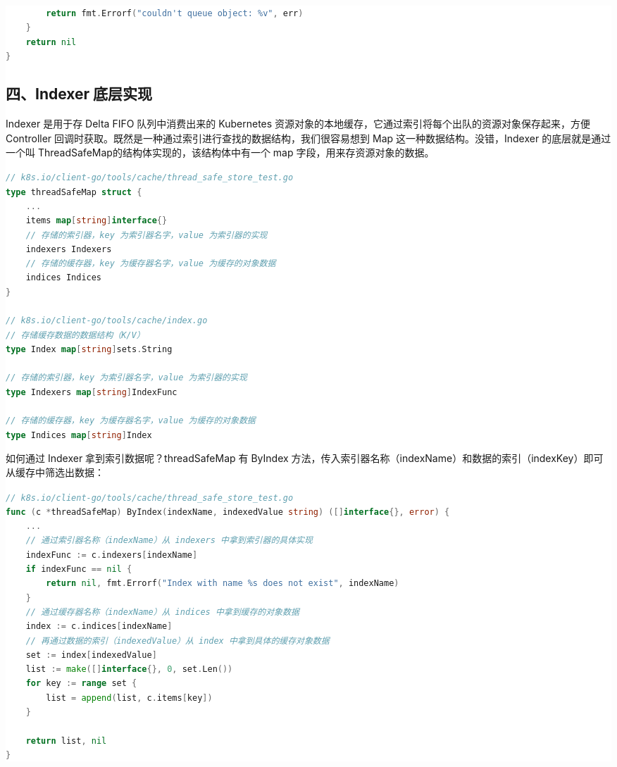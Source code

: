 ```go
		return fmt.Errorf("couldn't queue object: %v", err)
	}
	return nil
}

```
## 四、Indexer 底层实现
Indexer 是用于存 Delta FIFO 队列中消费出来的 Kubernetes 资源对象的本地缓存，它通过索引将每个出队的资源对象保存起来，方便 Controller 回调时获取。既然是一种通过索引进行查找的数据结构，我们很容易想到 Map 这一种数据结构。没错，Indexer 的底层就是通过一个叫 ThreadSafeMap的结构体实现的，该结构体中有一个 map 字段，用来存资源对象的数据。

```go
// k8s.io/client-go/tools/cache/thread_safe_store_test.go
type threadSafeMap struct {
	...
	items map[string]interface{}
	// 存储的索引器，key 为索引器名字，value 为索引器的实现
	indexers Indexers
	// 存储的缓存器，key 为缓存器名字，value 为缓存的对象数据
	indices Indices
}

// k8s.io/client-go/tools/cache/index.go
// 存储缓存数据的数据结构（K/V）
type Index map[string]sets.String

// 存储的索引器，key 为索引器名字，value 为索引器的实现
type Indexers map[string]IndexFunc

// 存储的缓存器，key 为缓存器名字，value 为缓存的对象数据
type Indices map[string]Index
```
如何通过 Indexer 拿到索引数据呢？threadSafeMap 有 ByIndex 方法，传入索引器名称（indexName）和数据的索引（indexKey）即可从缓存中筛选出数据：

```go
// k8s.io/client-go/tools/cache/thread_safe_store_test.go
func (c *threadSafeMap) ByIndex(indexName, indexedValue string) ([]interface{}, error) {
	...
	// 通过索引器名称（indexName）从 indexers 中拿到索引器的具体实现
	indexFunc := c.indexers[indexName]
	if indexFunc == nil {
		return nil, fmt.Errorf("Index with name %s does not exist", indexName)
	}
	// 通过缓存器名称（indexName）从 indices 中拿到缓存的对象数据
	index := c.indices[indexName]
	// 再通过数据的索引（indexedValue）从 index 中拿到具体的缓存对象数据
	set := index[indexedValue]
	list := make([]interface{}, 0, set.Len())
	for key := range set {
		list = append(list, c.items[key])
	}

	return list, nil
}
```
